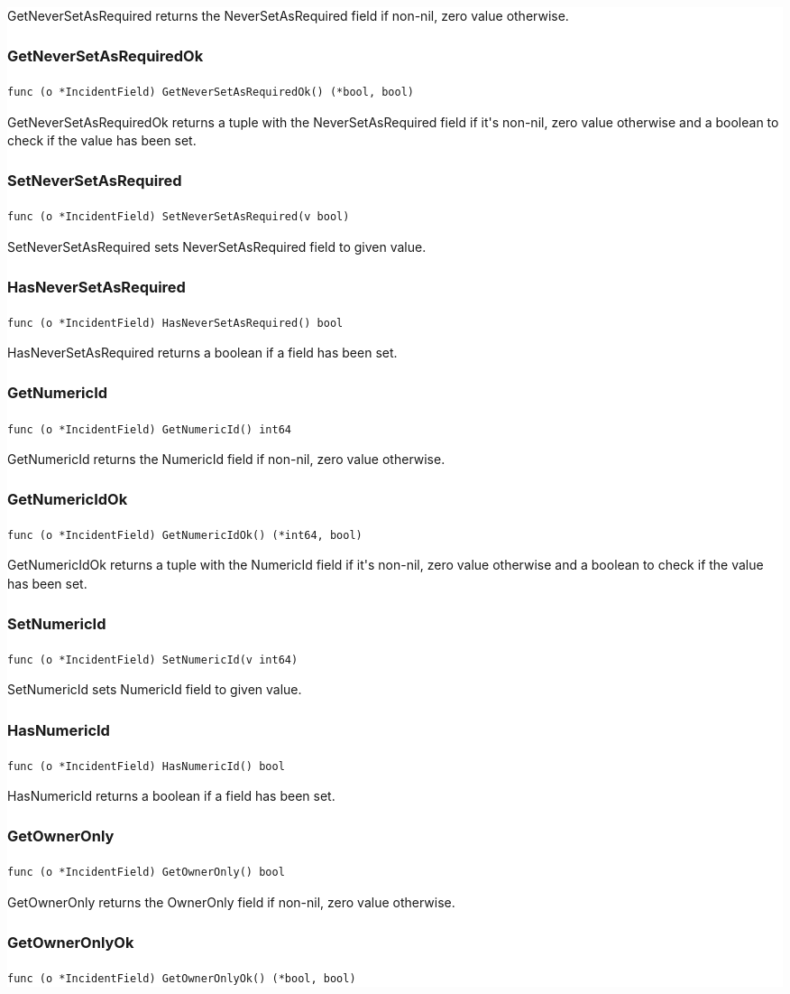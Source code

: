 GetNeverSetAsRequired returns the NeverSetAsRequired field if non-nil, zero value otherwise.

### GetNeverSetAsRequiredOk

`func (o *IncidentField) GetNeverSetAsRequiredOk() (*bool, bool)`

GetNeverSetAsRequiredOk returns a tuple with the NeverSetAsRequired field if it's non-nil, zero value otherwise
and a boolean to check if the value has been set.

### SetNeverSetAsRequired

`func (o *IncidentField) SetNeverSetAsRequired(v bool)`

SetNeverSetAsRequired sets NeverSetAsRequired field to given value.

### HasNeverSetAsRequired

`func (o *IncidentField) HasNeverSetAsRequired() bool`

HasNeverSetAsRequired returns a boolean if a field has been set.

### GetNumericId

`func (o *IncidentField) GetNumericId() int64`

GetNumericId returns the NumericId field if non-nil, zero value otherwise.

### GetNumericIdOk

`func (o *IncidentField) GetNumericIdOk() (*int64, bool)`

GetNumericIdOk returns a tuple with the NumericId field if it's non-nil, zero value otherwise
and a boolean to check if the value has been set.

### SetNumericId

`func (o *IncidentField) SetNumericId(v int64)`

SetNumericId sets NumericId field to given value.

### HasNumericId

`func (o *IncidentField) HasNumericId() bool`

HasNumericId returns a boolean if a field has been set.

### GetOwnerOnly

`func (o *IncidentField) GetOwnerOnly() bool`

GetOwnerOnly returns the OwnerOnly field if non-nil, zero value otherwise.

### GetOwnerOnlyOk

`func (o *IncidentField) GetOwnerOnlyOk() (*bool, bool)`
